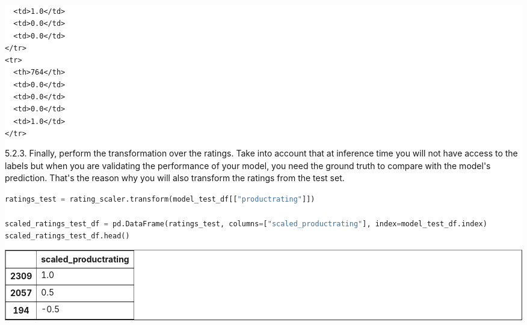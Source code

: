       <td>1.0</td>
      <td>0.0</td>
      <td>0.0</td>
    </tr>
    <tr>
      <th>764</th>
      <td>0.0</td>
      <td>0.0</td>
      <td>0.0</td>
      <td>1.0</td>
    </tr>
  </tbody>
</table>
</div>



5.2.3. Finally, perform the transformation over the ratings. Take into account that at inference time you will not have access to the labels but when you are validating the performance of your model, you need the ground truth to compare with the model's prediction. That's the reason why you will also transform the ratings from the test set.


```python
ratings_test = rating_scaler.transform(model_test_df[["productrating"]])

scaled_ratings_test_df = pd.DataFrame(ratings_test, columns=["scaled_productrating"], index=model_test_df.index)
scaled_ratings_test_df.head()
```




<div>
<style scoped>
    .dataframe tbody tr th:only-of-type {
        vertical-align: middle;
    }

    .dataframe tbody tr th {
        vertical-align: top;
    }

    .dataframe thead th {
        text-align: right;
    }
</style>
<table border="1" class="dataframe">
  <thead>
    <tr style="text-align: right;">
      <th></th>
      <th>scaled_productrating</th>
    </tr>
  </thead>
  <tbody>
    <tr>
      <th>2309</th>
      <td>1.0</td>
    </tr>
    <tr>
      <th>2057</th>
      <td>0.5</td>
    </tr>
    <tr>
      <th>194</th>
      <td>-0.5</td>
    </tr>
    <tr>